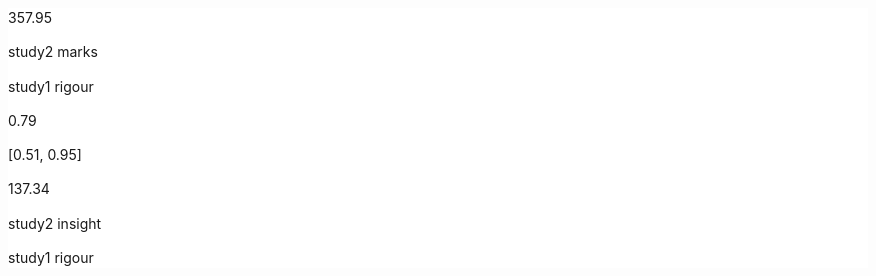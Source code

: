 <td style="text-align:right;">

357.95

</td>

<td style="text-align:left;">

</td>

</tr>

<tr>

<td style="text-align:left;">

study2 marks

</td>

<td style="text-align:left;">

study1 rigour

</td>

<td style="text-align:right;">

0.79

</td>

<td style="text-align:left;">

\[0.51, 0.95\]

</td>

<td style="text-align:right;">

137.34

</td>

<td style="text-align:left;">

</td>

</tr>

<tr>

<td style="text-align:left;">

study2 insight

</td>

<td style="text-align:left;">

study1 rigour

</td>

<td style="text-align:right;">
